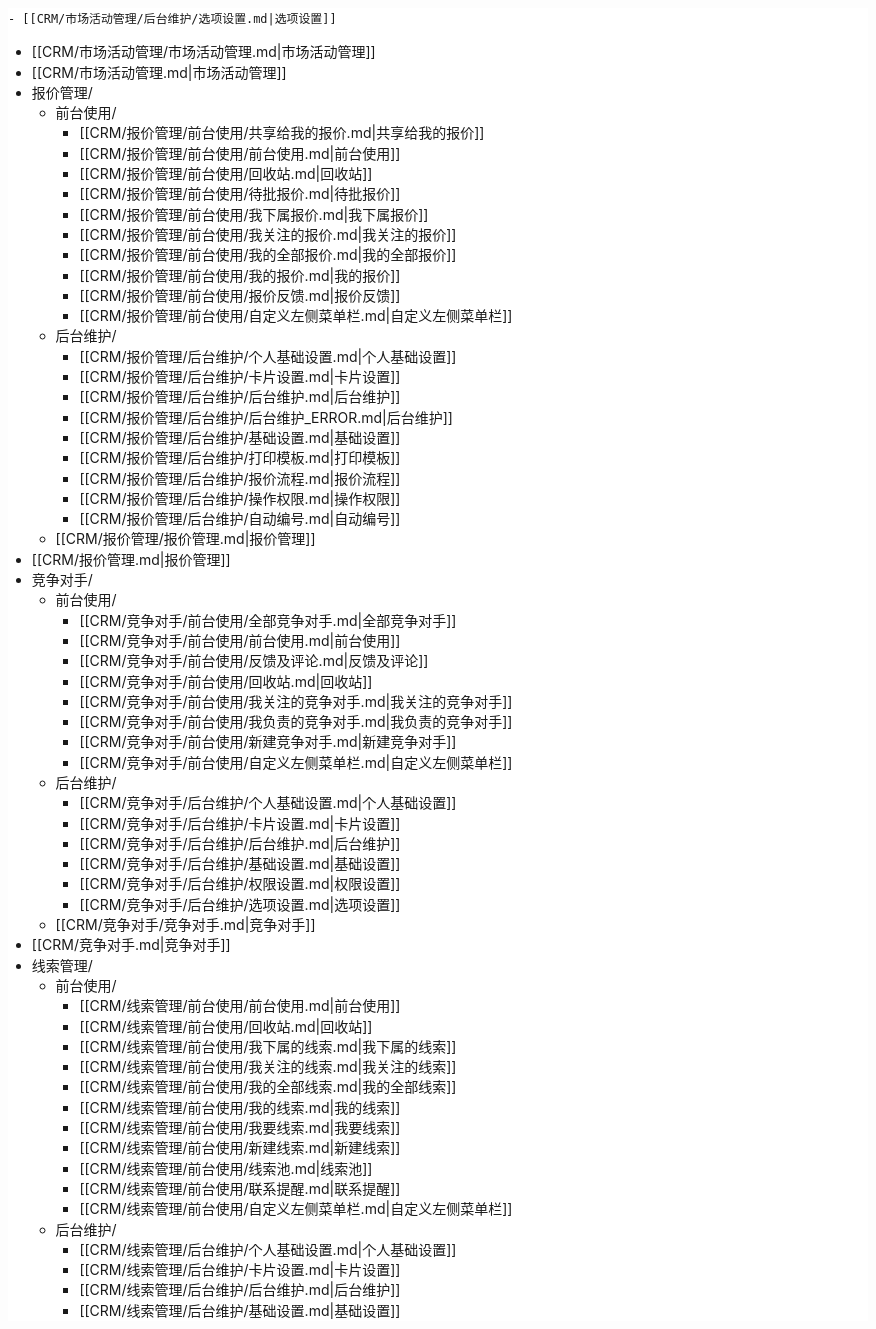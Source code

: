     - [[CRM/市场活动管理/后台维护/选项设置.md|选项设置]]
  - [[CRM/市场活动管理/市场活动管理.md|市场活动管理]]
- [[CRM/市场活动管理.md|市场活动管理]]
- 报价管理/
  - 前台使用/
    - [[CRM/报价管理/前台使用/共享给我的报价.md|共享给我的报价]]
    - [[CRM/报价管理/前台使用/前台使用.md|前台使用]]
    - [[CRM/报价管理/前台使用/回收站.md|回收站]]
    - [[CRM/报价管理/前台使用/待批报价.md|待批报价]]
    - [[CRM/报价管理/前台使用/我下属报价.md|我下属报价]]
    - [[CRM/报价管理/前台使用/我关注的报价.md|我关注的报价]]
    - [[CRM/报价管理/前台使用/我的全部报价.md|我的全部报价]]
    - [[CRM/报价管理/前台使用/我的报价.md|我的报价]]
    - [[CRM/报价管理/前台使用/报价反馈.md|报价反馈]]
    - [[CRM/报价管理/前台使用/自定义左侧菜单栏.md|自定义左侧菜单栏]]
  - 后台维护/
    - [[CRM/报价管理/后台维护/个人基础设置.md|个人基础设置]]
    - [[CRM/报价管理/后台维护/卡片设置.md|卡片设置]]
    - [[CRM/报价管理/后台维护/后台维护.md|后台维护]]
    - [[CRM/报价管理/后台维护/后台维护_ERROR.md|后台维护]]
    - [[CRM/报价管理/后台维护/基础设置.md|基础设置]]
    - [[CRM/报价管理/后台维护/打印模板.md|打印模板]]
    - [[CRM/报价管理/后台维护/报价流程.md|报价流程]]
    - [[CRM/报价管理/后台维护/操作权限.md|操作权限]]
    - [[CRM/报价管理/后台维护/自动编号.md|自动编号]]
  - [[CRM/报价管理/报价管理.md|报价管理]]
- [[CRM/报价管理.md|报价管理]]
- 竞争对手/
  - 前台使用/
    - [[CRM/竞争对手/前台使用/全部竞争对手.md|全部竞争对手]]
    - [[CRM/竞争对手/前台使用/前台使用.md|前台使用]]
    - [[CRM/竞争对手/前台使用/反馈及评论.md|反馈及评论]]
    - [[CRM/竞争对手/前台使用/回收站.md|回收站]]
    - [[CRM/竞争对手/前台使用/我关注的竞争对手.md|我关注的竞争对手]]
    - [[CRM/竞争对手/前台使用/我负责的竞争对手.md|我负责的竞争对手]]
    - [[CRM/竞争对手/前台使用/新建竞争对手.md|新建竞争对手]]
    - [[CRM/竞争对手/前台使用/自定义左侧菜单栏.md|自定义左侧菜单栏]]
  - 后台维护/
    - [[CRM/竞争对手/后台维护/个人基础设置.md|个人基础设置]]
    - [[CRM/竞争对手/后台维护/卡片设置.md|卡片设置]]
    - [[CRM/竞争对手/后台维护/后台维护.md|后台维护]]
    - [[CRM/竞争对手/后台维护/基础设置.md|基础设置]]
    - [[CRM/竞争对手/后台维护/权限设置.md|权限设置]]
    - [[CRM/竞争对手/后台维护/选项设置.md|选项设置]]
  - [[CRM/竞争对手/竞争对手.md|竞争对手]]
- [[CRM/竞争对手.md|竞争对手]]
- 线索管理/
  - 前台使用/
    - [[CRM/线索管理/前台使用/前台使用.md|前台使用]]
    - [[CRM/线索管理/前台使用/回收站.md|回收站]]
    - [[CRM/线索管理/前台使用/我下属的线索.md|我下属的线索]]
    - [[CRM/线索管理/前台使用/我关注的线索.md|我关注的线索]]
    - [[CRM/线索管理/前台使用/我的全部线索.md|我的全部线索]]
    - [[CRM/线索管理/前台使用/我的线索.md|我的线索]]
    - [[CRM/线索管理/前台使用/我要线索.md|我要线索]]
    - [[CRM/线索管理/前台使用/新建线索.md|新建线索]]
    - [[CRM/线索管理/前台使用/线索池.md|线索池]]
    - [[CRM/线索管理/前台使用/联系提醒.md|联系提醒]]
    - [[CRM/线索管理/前台使用/自定义左侧菜单栏.md|自定义左侧菜单栏]]
  - 后台维护/
    - [[CRM/线索管理/后台维护/个人基础设置.md|个人基础设置]]
    - [[CRM/线索管理/后台维护/卡片设置.md|卡片设置]]
    - [[CRM/线索管理/后台维护/后台维护.md|后台维护]]
    - [[CRM/线索管理/后台维护/基础设置.md|基础设置]]